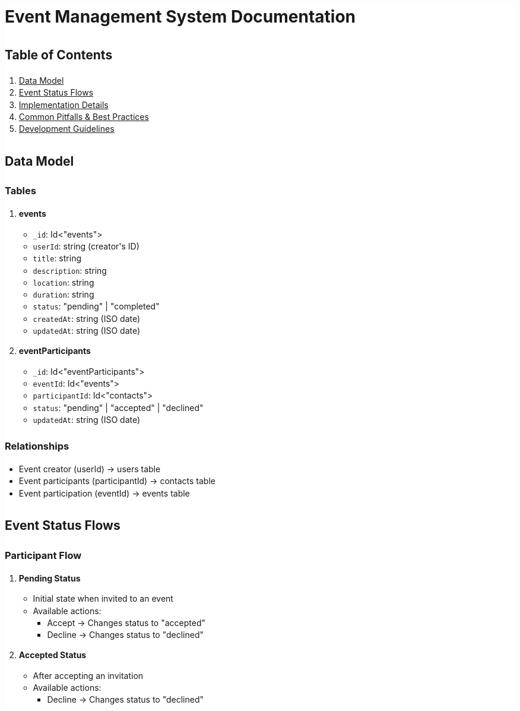 # Event Management System Documentation

## Table of Contents
1. [Data Model](#data-model)
2. [Event Status Flows](#event-status-flows)
3. [Implementation Details](#implementation-details)
4. [Common Pitfalls & Best Practices](#common-pitfalls--best-practices)
5. [Development Guidelines](#development-guidelines)

## Data Model

### Tables

1. **events**
   - `_id`: Id<"events">
   - `userId`: string (creator's ID)
   - `title`: string
   - `description`: string
   - `location`: string
   - `duration`: string
   - `status`: "pending" | "completed"
   - `createdAt`: string (ISO date)
   - `updatedAt`: string (ISO date)

2. **eventParticipants**
   - `_id`: Id<"eventParticipants">
   - `eventId`: Id<"events">
   - `participantId`: Id<"contacts">
   - `status`: "pending" | "accepted" | "declined"
   - `updatedAt`: string (ISO date)

### Relationships
- Event creator (userId) -> users table
- Event participants (participantId) -> contacts table
- Event participation (eventId) -> events table

## Event Status Flows

### Participant Flow
1. **Pending Status**
   - Initial state when invited to an event
   - Available actions:
     - Accept -> Changes status to "accepted"
     - Decline -> Changes status to "declined"

2. **Accepted Status**
   - After accepting an invitation
   - Available actions:
     - Decline -> Changes status to "declined"
